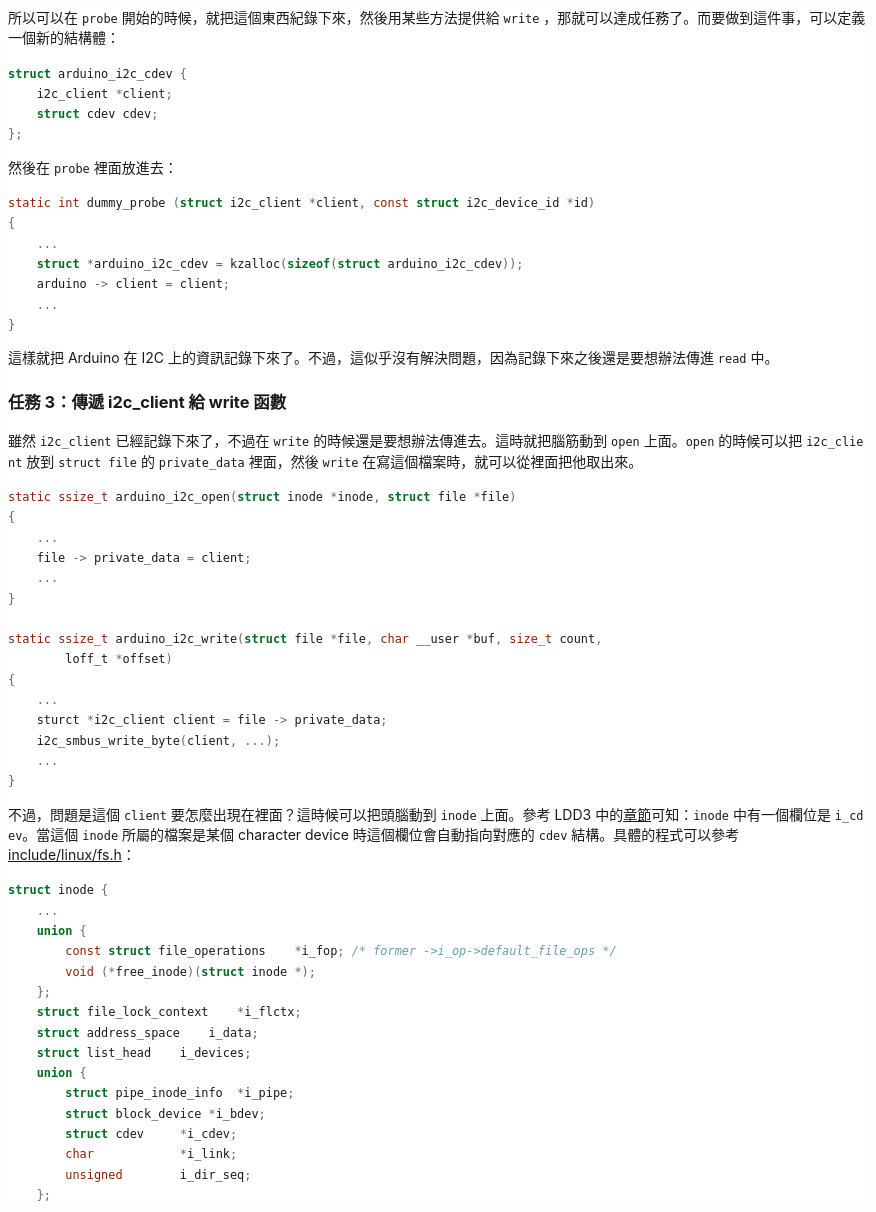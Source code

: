 所以可以在 `probe` 開始的時候，就把這個東西紀錄下來，然後用某些方法提供給 `write` ，那就可以達成任務了。而要做到這件事，可以定義一個新的結構體：

```c
struct arduino_i2c_cdev {
    i2c_client *client;
    struct cdev cdev;
};
```

然後在 `probe` 裡面放進去：

```c
static int dummy_probe (struct i2c_client *client, const struct i2c_device_id *id)
{
    ...
    struct *arduino_i2c_cdev = kzalloc(sizeof(struct arduino_i2c_cdev));
    arduino -> client = client;
    ...
}
```

這樣就把 Arduino 在 I2C 上的資訊記錄下來了。不過，這似乎沒有解決問題，因為記錄下來之後還是要想辦法傳進 `read` 中。

### 任務 3：傳遞 i2c_client 給 write 函數

雖然 `i2c_client` 已經記錄下來了，不過在 `write` 的時候還是要想辦法傳進去。這時就把腦筋動到 `open` 上面。`open` 的時候可以把 `i2c_client` 放到 `struct file` 的 `private_data` 裡面，然後 `write` 在寫這個檔案時，就可以從裡面把他取出來。

```c
static ssize_t arduino_i2c_open(struct inode *inode, struct file *file)
{
    ...
    file -> private_data = client;
    ...
}

static ssize_t arduino_i2c_write(struct file *file, char __user *buf, size_t count,
		loff_t *offset)
{
    ...
    sturct *i2c_client client = file -> private_data;
    i2c_smbus_write_byte(client, ...);
    ...
}
```

不過，問題是這個 `client` 要怎麼出現在裡面？這時候可以把頭腦動到 `inode` 上面。參考 LDD3 中的[章節](https://www.oreilly.com/library/view/linux-device-drivers/0596005903/ch03.html)可知：`inode` 中有一個欄位是 `i_cdev`。當這個 `inode` 所屬的檔案是某個 character device 時這個欄位會自動指向對應的 `cdev` 結構。具體的程式可以參考 [include/linux/fs.h](https://elixir.bootlin.com/linux/latest/source/include/linux/fs.h#L736)：

```c
struct inode {
    ...
	union {
		const struct file_operations	*i_fop;	/* former ->i_op->default_file_ops */
		void (*free_inode)(struct inode *);
	};
	struct file_lock_context	*i_flctx;
	struct address_space	i_data;
	struct list_head	i_devices;
	union {
		struct pipe_inode_info	*i_pipe;
		struct block_device	*i_bdev;
		struct cdev		*i_cdev;
		char			*i_link;
		unsigned		i_dir_seq;
	};
```